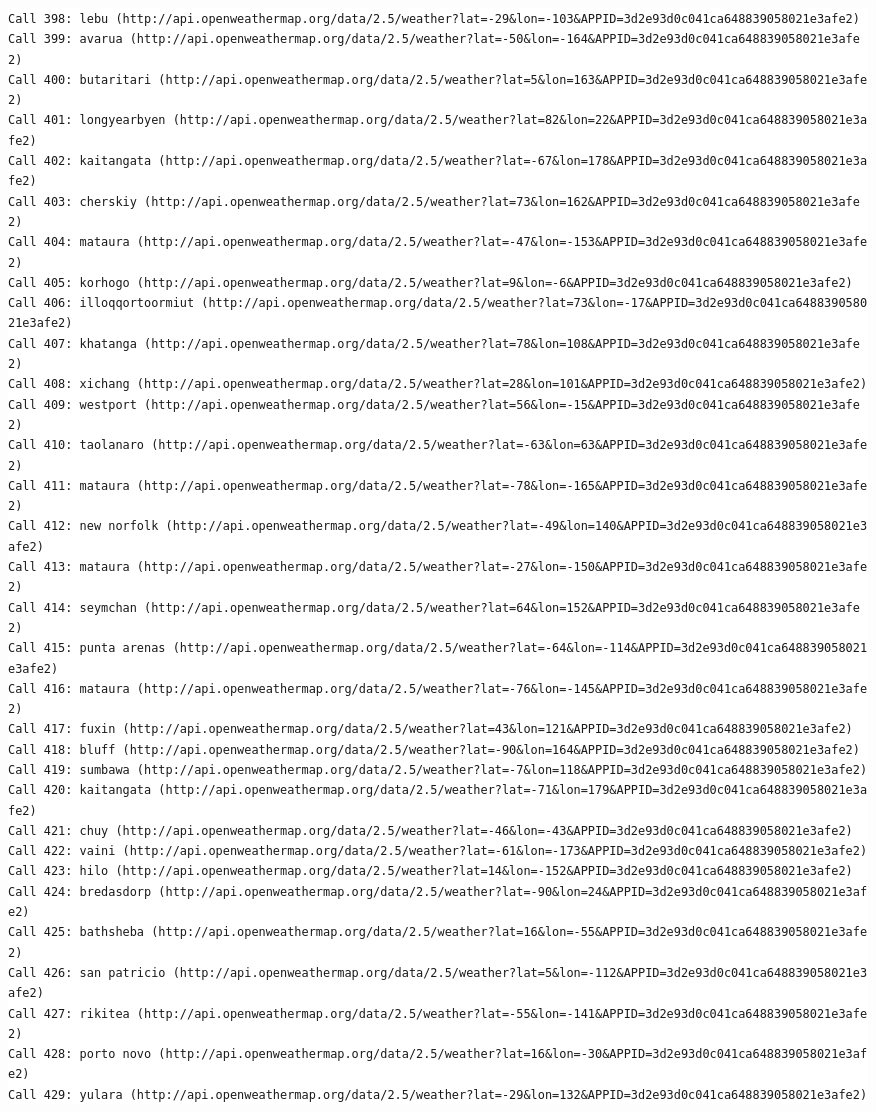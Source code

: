     Call 398: lebu (http://api.openweathermap.org/data/2.5/weather?lat=-29&lon=-103&APPID=3d2e93d0c041ca648839058021e3afe2)
    Call 399: avarua (http://api.openweathermap.org/data/2.5/weather?lat=-50&lon=-164&APPID=3d2e93d0c041ca648839058021e3afe2)
    Call 400: butaritari (http://api.openweathermap.org/data/2.5/weather?lat=5&lon=163&APPID=3d2e93d0c041ca648839058021e3afe2)
    Call 401: longyearbyen (http://api.openweathermap.org/data/2.5/weather?lat=82&lon=22&APPID=3d2e93d0c041ca648839058021e3afe2)
    Call 402: kaitangata (http://api.openweathermap.org/data/2.5/weather?lat=-67&lon=178&APPID=3d2e93d0c041ca648839058021e3afe2)
    Call 403: cherskiy (http://api.openweathermap.org/data/2.5/weather?lat=73&lon=162&APPID=3d2e93d0c041ca648839058021e3afe2)
    Call 404: mataura (http://api.openweathermap.org/data/2.5/weather?lat=-47&lon=-153&APPID=3d2e93d0c041ca648839058021e3afe2)
    Call 405: korhogo (http://api.openweathermap.org/data/2.5/weather?lat=9&lon=-6&APPID=3d2e93d0c041ca648839058021e3afe2)
    Call 406: illoqqortoormiut (http://api.openweathermap.org/data/2.5/weather?lat=73&lon=-17&APPID=3d2e93d0c041ca648839058021e3afe2)
    Call 407: khatanga (http://api.openweathermap.org/data/2.5/weather?lat=78&lon=108&APPID=3d2e93d0c041ca648839058021e3afe2)
    Call 408: xichang (http://api.openweathermap.org/data/2.5/weather?lat=28&lon=101&APPID=3d2e93d0c041ca648839058021e3afe2)
    Call 409: westport (http://api.openweathermap.org/data/2.5/weather?lat=56&lon=-15&APPID=3d2e93d0c041ca648839058021e3afe2)
    Call 410: taolanaro (http://api.openweathermap.org/data/2.5/weather?lat=-63&lon=63&APPID=3d2e93d0c041ca648839058021e3afe2)
    Call 411: mataura (http://api.openweathermap.org/data/2.5/weather?lat=-78&lon=-165&APPID=3d2e93d0c041ca648839058021e3afe2)
    Call 412: new norfolk (http://api.openweathermap.org/data/2.5/weather?lat=-49&lon=140&APPID=3d2e93d0c041ca648839058021e3afe2)
    Call 413: mataura (http://api.openweathermap.org/data/2.5/weather?lat=-27&lon=-150&APPID=3d2e93d0c041ca648839058021e3afe2)
    Call 414: seymchan (http://api.openweathermap.org/data/2.5/weather?lat=64&lon=152&APPID=3d2e93d0c041ca648839058021e3afe2)
    Call 415: punta arenas (http://api.openweathermap.org/data/2.5/weather?lat=-64&lon=-114&APPID=3d2e93d0c041ca648839058021e3afe2)
    Call 416: mataura (http://api.openweathermap.org/data/2.5/weather?lat=-76&lon=-145&APPID=3d2e93d0c041ca648839058021e3afe2)
    Call 417: fuxin (http://api.openweathermap.org/data/2.5/weather?lat=43&lon=121&APPID=3d2e93d0c041ca648839058021e3afe2)
    Call 418: bluff (http://api.openweathermap.org/data/2.5/weather?lat=-90&lon=164&APPID=3d2e93d0c041ca648839058021e3afe2)
    Call 419: sumbawa (http://api.openweathermap.org/data/2.5/weather?lat=-7&lon=118&APPID=3d2e93d0c041ca648839058021e3afe2)
    Call 420: kaitangata (http://api.openweathermap.org/data/2.5/weather?lat=-71&lon=179&APPID=3d2e93d0c041ca648839058021e3afe2)
    Call 421: chuy (http://api.openweathermap.org/data/2.5/weather?lat=-46&lon=-43&APPID=3d2e93d0c041ca648839058021e3afe2)
    Call 422: vaini (http://api.openweathermap.org/data/2.5/weather?lat=-61&lon=-173&APPID=3d2e93d0c041ca648839058021e3afe2)
    Call 423: hilo (http://api.openweathermap.org/data/2.5/weather?lat=14&lon=-152&APPID=3d2e93d0c041ca648839058021e3afe2)
    Call 424: bredasdorp (http://api.openweathermap.org/data/2.5/weather?lat=-90&lon=24&APPID=3d2e93d0c041ca648839058021e3afe2)
    Call 425: bathsheba (http://api.openweathermap.org/data/2.5/weather?lat=16&lon=-55&APPID=3d2e93d0c041ca648839058021e3afe2)
    Call 426: san patricio (http://api.openweathermap.org/data/2.5/weather?lat=5&lon=-112&APPID=3d2e93d0c041ca648839058021e3afe2)
    Call 427: rikitea (http://api.openweathermap.org/data/2.5/weather?lat=-55&lon=-141&APPID=3d2e93d0c041ca648839058021e3afe2)
    Call 428: porto novo (http://api.openweathermap.org/data/2.5/weather?lat=16&lon=-30&APPID=3d2e93d0c041ca648839058021e3afe2)
    Call 429: yulara (http://api.openweathermap.org/data/2.5/weather?lat=-29&lon=132&APPID=3d2e93d0c041ca648839058021e3afe2)